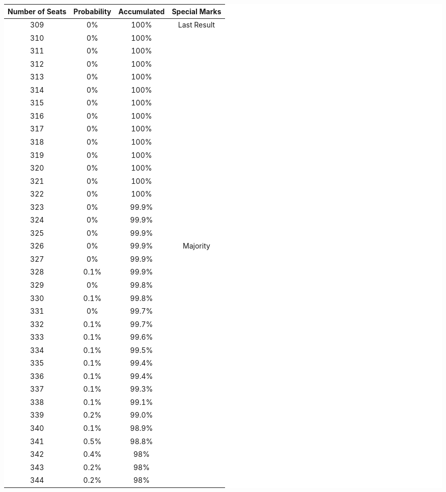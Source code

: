 
| Number of Seats | Probability | Accumulated | Special Marks |
|:---------------:|:-----------:|:-----------:|:-------------:|
| 309 | 0% | 100% | Last Result |
| 310 | 0% | 100% |  |
| 311 | 0% | 100% |  |
| 312 | 0% | 100% |  |
| 313 | 0% | 100% |  |
| 314 | 0% | 100% |  |
| 315 | 0% | 100% |  |
| 316 | 0% | 100% |  |
| 317 | 0% | 100% |  |
| 318 | 0% | 100% |  |
| 319 | 0% | 100% |  |
| 320 | 0% | 100% |  |
| 321 | 0% | 100% |  |
| 322 | 0% | 100% |  |
| 323 | 0% | 99.9% |  |
| 324 | 0% | 99.9% |  |
| 325 | 0% | 99.9% |  |
| 326 | 0% | 99.9% | Majority |
| 327 | 0% | 99.9% |  |
| 328 | 0.1% | 99.9% |  |
| 329 | 0% | 99.8% |  |
| 330 | 0.1% | 99.8% |  |
| 331 | 0% | 99.7% |  |
| 332 | 0.1% | 99.7% |  |
| 333 | 0.1% | 99.6% |  |
| 334 | 0.1% | 99.5% |  |
| 335 | 0.1% | 99.4% |  |
| 336 | 0.1% | 99.4% |  |
| 337 | 0.1% | 99.3% |  |
| 338 | 0.1% | 99.1% |  |
| 339 | 0.2% | 99.0% |  |
| 340 | 0.1% | 98.9% |  |
| 341 | 0.5% | 98.8% |  |
| 342 | 0.4% | 98% |  |
| 343 | 0.2% | 98% |  |
| 344 | 0.2% | 98% |  |